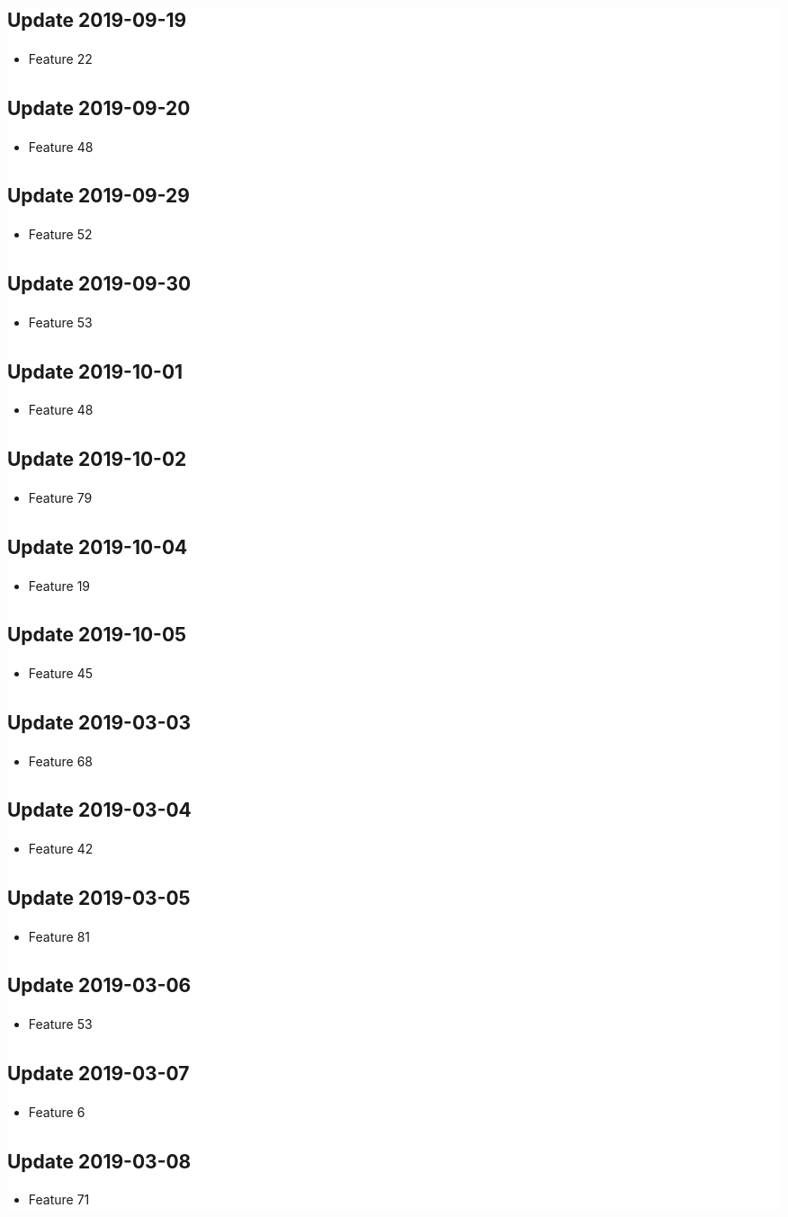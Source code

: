 ## Update 2019-09-19
- Feature 22

## Update 2019-09-20
- Feature 48

## Update 2019-09-29
- Feature 52

## Update 2019-09-30
- Feature 53

## Update 2019-10-01
- Feature 48

## Update 2019-10-02
- Feature 79

## Update 2019-10-04
- Feature 19

## Update 2019-10-05
- Feature 45

## Update 2019-03-03
- Feature 68

## Update 2019-03-04
- Feature 42

## Update 2019-03-05
- Feature 81

## Update 2019-03-06
- Feature 53

## Update 2019-03-07
- Feature 6

## Update 2019-03-08
- Feature 71
